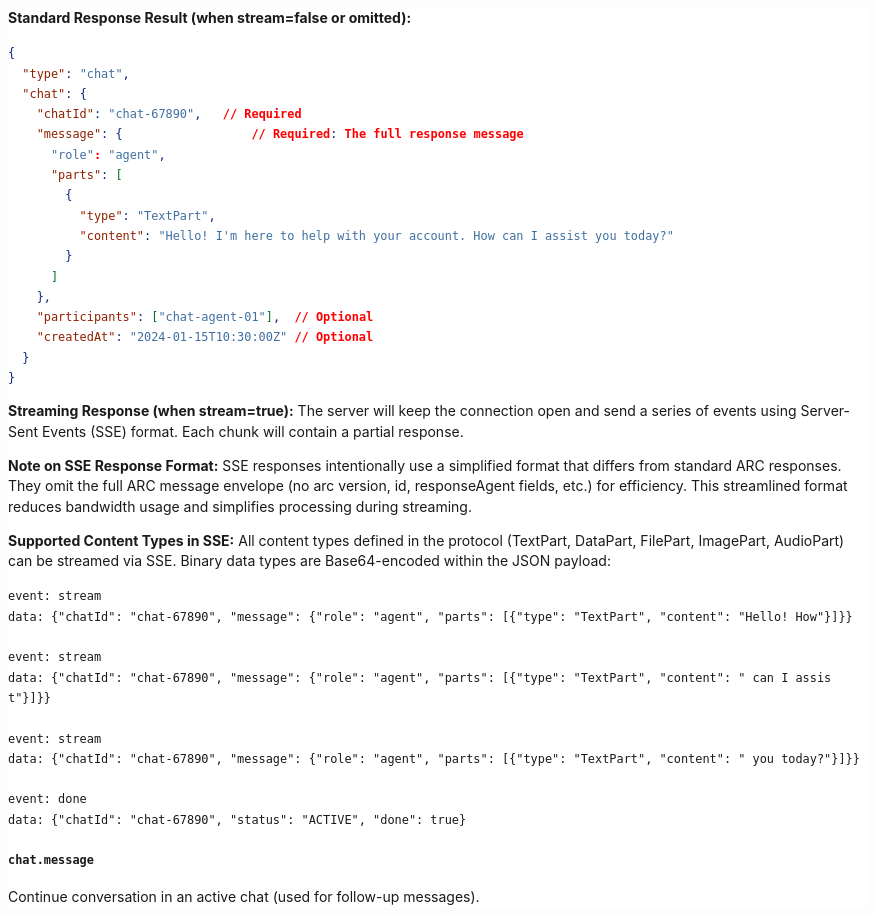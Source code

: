 **Standard Response Result (when stream=false or omitted):**
```json
{
  "type": "chat",
  "chat": {
    "chatId": "chat-67890",   // Required
    "message": {                  // Required: The full response message
      "role": "agent",
      "parts": [
        {
          "type": "TextPart",
          "content": "Hello! I'm here to help with your account. How can I assist you today?"
        }
      ]
    },
    "participants": ["chat-agent-01"],  // Optional
    "createdAt": "2024-01-15T10:30:00Z" // Optional
  }
}
```

**Streaming Response (when stream=true):**
The server will keep the connection open and send a series of events using Server-Sent Events (SSE) format. Each chunk will contain a partial response.

**Note on SSE Response Format:** 
SSE responses intentionally use a simplified format that differs from standard ARC responses. They omit the full ARC message envelope (no arc version, id, responseAgent fields, etc.) for efficiency. This streamlined format reduces bandwidth usage and simplifies processing during streaming.

**Supported Content Types in SSE:**
All content types defined in the protocol (TextPart, DataPart, FilePart, ImagePart, AudioPart) can be streamed via SSE. Binary data types are Base64-encoded within the JSON payload:

```
event: stream
data: {"chatId": "chat-67890", "message": {"role": "agent", "parts": [{"type": "TextPart", "content": "Hello! How"}]}}

event: stream
data: {"chatId": "chat-67890", "message": {"role": "agent", "parts": [{"type": "TextPart", "content": " can I assist"}]}}

event: stream
data: {"chatId": "chat-67890", "message": {"role": "agent", "parts": [{"type": "TextPart", "content": " you today?"}]}}

event: done
data: {"chatId": "chat-67890", "status": "ACTIVE", "done": true}
```


#### `chat.message`
Continue conversation in an active chat (used for follow-up messages).
